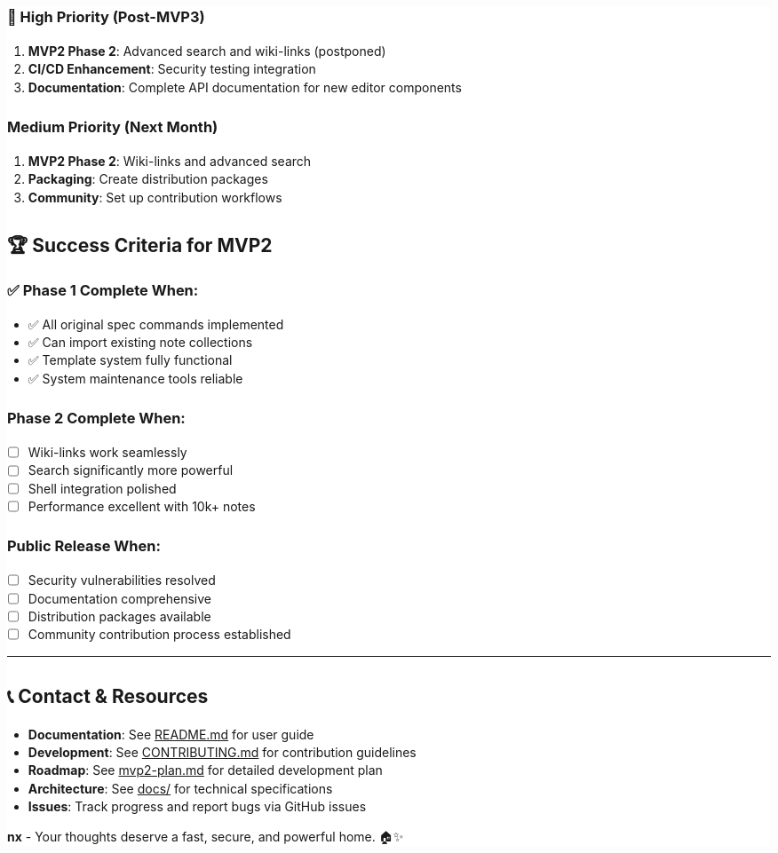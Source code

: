 ### **📜 High Priority (Post-MVP3)**
1. **MVP2 Phase 2**: Advanced search and wiki-links (postponed)
2. **CI/CD Enhancement**: Security testing integration
3. **Documentation**: Complete API documentation for new editor components

### **Medium Priority (Next Month)**
1. **MVP2 Phase 2**: Wiki-links and advanced search
2. **Packaging**: Create distribution packages
3. **Community**: Set up contribution workflows

## 🏆 Success Criteria for MVP2

### ✅ **Phase 1 Complete When:**
- ✅ All original spec commands implemented
- ✅ Can import existing note collections
- ✅ Template system fully functional
- ✅ System maintenance tools reliable

### **Phase 2 Complete When:**
- [ ] Wiki-links work seamlessly
- [ ] Search significantly more powerful
- [ ] Shell integration polished
- [ ] Performance excellent with 10k+ notes

### **Public Release When:**
- [ ] Security vulnerabilities resolved
- [ ] Documentation comprehensive
- [ ] Distribution packages available
- [ ] Community contribution process established

---

## 📞 Contact & Resources

- **Documentation**: See [README.md](./README.md) for user guide
- **Development**: See [CONTRIBUTING.md](./CONTRIBUTING.md) for contribution guidelines
- **Roadmap**: See [mvp2-plan.md](./mvp2-plan.md) for detailed development plan
- **Architecture**: See [docs/](./docs/) for technical specifications
- **Issues**: Track progress and report bugs via GitHub issues

**nx** - Your thoughts deserve a fast, secure, and powerful home. 🏠✨